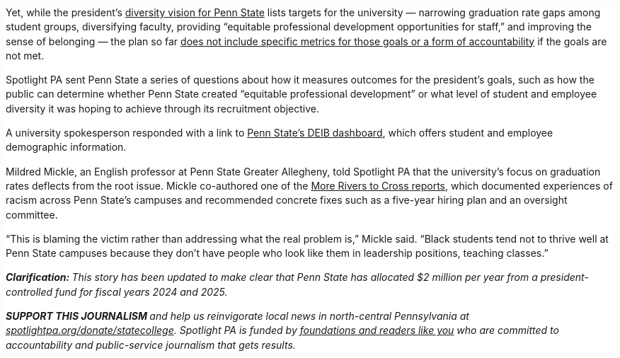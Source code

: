 Yet, while the president’s <a href="https://www.psu.edu/news/administration/story/purpose-agility-opportunity-president-bendapudi-shares-vision-penn-state/">diversity vision for Penn State</a> lists targets for the university — narrowing graduation rate gaps among student groups, diversifying faculty, providing “equitable professional development opportunities for staff,” and improving the sense of belonging — the plan so far <a href="https://www.psu.edu/news/administration/story/deib-agile-teams-move-student-support-faculty-and-staff-hiring-efforts-forward/">does not include specific metrics for those goals or a form of accountability</a> if the goals are not met.

Spotlight PA sent Penn State a series of questions about how it measures outcomes for the president’s goals, such as how the public can determine whether Penn State created “equitable professional development” or what level of student and employee diversity it was hoping to achieve through its recruitment objective.

A university spokesperson responded with a link to <a href="https://opair.psu.edu/deib-dashboard/">Penn State’s DEIB dashboard</a>, which offers student and employee demographic information.

Mildred Mickle, an English professor at Penn State Greater Allegheny, told Spotlight PA that the university’s focus on graduation rates deflects from the root issue. Mickle co-authored one of the <a href="https://greaterallegheny.psu.edu/files/pdf/16871/2023/01/24/more-rivers-cross-black-faculty-and-academic-racism-penn-state-university-part-2-final.pdf">More Rivers to Cross reports</a>, which documented experiences of racism across Penn State’s campuses and recommended concrete fixes such as a five-year hiring plan and an oversight committee.

“This is blaming the victim rather than addressing what the real problem is,” Mickle said. “Black students tend not to thrive well at Penn State campuses because they don’t have people who look like them in leadership positions, teaching classes.”

<strong><em>Clarification: </em></strong><em>This story has been updated to make clear that Penn State has allocated $2 million per year from a president-controlled fund for fiscal years 2024 and 2025.</em>

<script src="https://www.spotlightpa.org/embed.js" async></script><div data-spl-embed-version="1" data-spl-src="https://www.spotlightpa.org/embeds/tips/?tip_text=Do%20you%20have%20a%20tip%20about%20Penn%20State%3F%20We%20want%20to%20hear%20from%20you."></div>

<strong><em>SUPPORT THIS JOURNALISM </em></strong><em>and help us reinvigorate local news in north-central Pennsylvania at </em><a href="https://www.spotlightpa.org/donate/statecollege"><em>spotlightpa.org/donate/statecollege</em></a><em>. Spotlight PA is funded by </em><a href="https://www.spotlightpa.org/support"><em>foundations and readers like you</em></a><em> who are committed to accountability and public-service journalism that gets results.</em>

